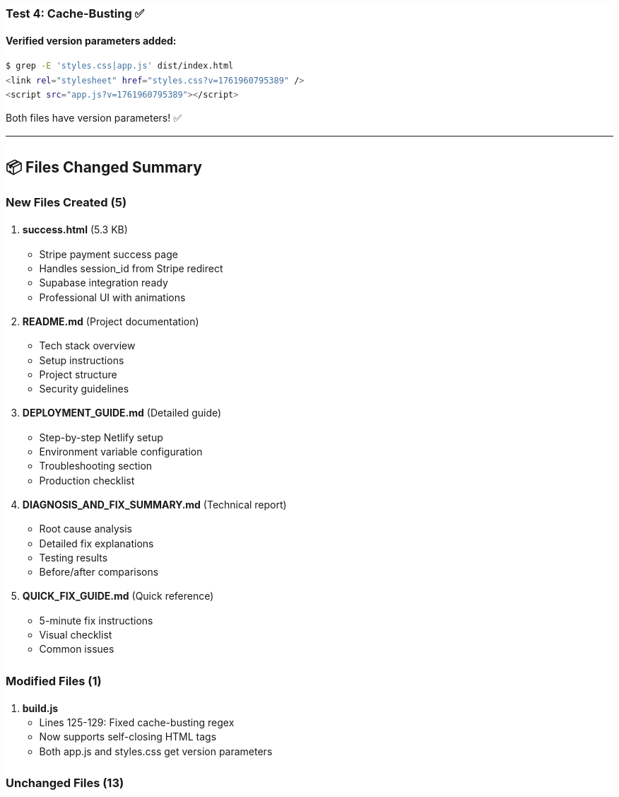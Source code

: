 ### Test 4: Cache-Busting ✅

**Verified version parameters added:**
```bash
$ grep -E 'styles.css|app.js' dist/index.html
<link rel="stylesheet" href="styles.css?v=1761960795389" />
<script src="app.js?v=1761960795389"></script>
```

Both files have version parameters! ✅

---

## 📦 Files Changed Summary

### New Files Created (5)

1. **success.html** (5.3 KB)
   - Stripe payment success page
   - Handles session_id from Stripe redirect
   - Supabase integration ready
   - Professional UI with animations

2. **README.md** (Project documentation)
   - Tech stack overview
   - Setup instructions
   - Project structure
   - Security guidelines

3. **DEPLOYMENT_GUIDE.md** (Detailed guide)
   - Step-by-step Netlify setup
   - Environment variable configuration
   - Troubleshooting section
   - Production checklist

4. **DIAGNOSIS_AND_FIX_SUMMARY.md** (Technical report)
   - Root cause analysis
   - Detailed fix explanations
   - Testing results
   - Before/after comparisons

5. **QUICK_FIX_GUIDE.md** (Quick reference)
   - 5-minute fix instructions
   - Visual checklist
   - Common issues

### Modified Files (1)

1. **build.js**
   - Lines 125-129: Fixed cache-busting regex
   - Now supports self-closing HTML tags
   - Both app.js and styles.css get version parameters

### Unchanged Files (13)
